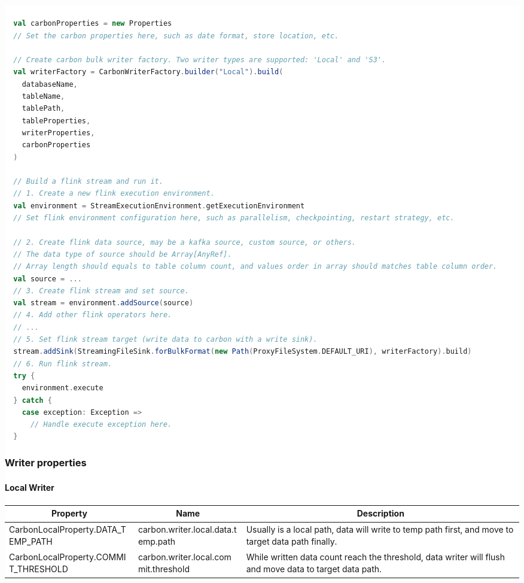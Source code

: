   ```scala
   
    val carbonProperties = new Properties
    // Set the carbon properties here, such as date format, store location, etc.
     
    // Create carbon bulk writer factory. Two writer types are supported: 'Local' and 'S3'.
    val writerFactory = CarbonWriterFactory.builder("Local").build(
      databaseName,
      tableName,
      tablePath,
      tableProperties,
      writerProperties,
      carbonProperties
    )
     
    // Build a flink stream and run it.
    // 1. Create a new flink execution environment.
    val environment = StreamExecutionEnvironment.getExecutionEnvironment
    // Set flink environment configuration here, such as parallelism, checkpointing, restart strategy, etc.
   
    // 2. Create flink data source, may be a kafka source, custom source, or others.
    // The data type of source should be Array[AnyRef].
    // Array length should equals to table column count, and values order in array should matches table column order.
    val source = ...
    // 3. Create flink stream and set source.
    val stream = environment.addSource(source)
    // 4. Add other flink operators here.
    // ...
    // 5. Set flink stream target (write data to carbon with a write sink).
    stream.addSink(StreamingFileSink.forBulkFormat(new Path(ProxyFileSystem.DEFAULT_URI), writerFactory).build)
    // 6. Run flink stream.
    try {
      environment.execute
    } catch {
      case exception: Exception =>
        // Handle execute exception here.
    }
  ```

### Writer properties

#### Local Writer

  | Property                             | Name                                 | Description                                                                                             |
  |--------------------------------------|--------------------------------------|---------------------------------------------------------------------------------------------------------|
  | CarbonLocalProperty.DATA_TEMP_PATH   | carbon.writer.local.data.temp.path   | Usually is a local path, data will write to temp path first, and move to target data path finally.        |
  | CarbonLocalProperty.COMMIT_THRESHOLD | carbon.writer.local.commit.threshold | While written data count reach the threshold, data writer will flush and move data to target data path. | 

